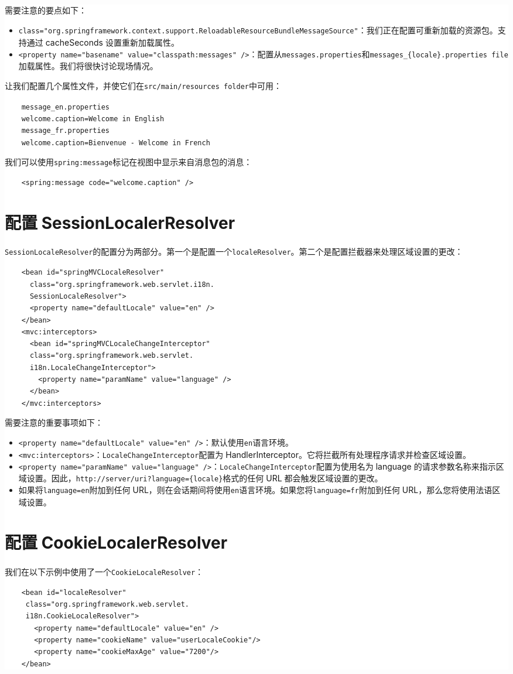 需要注意的要点如下：

*   `class="org.springframework.context.support.ReloadableResourceBundleMessageSource"`：我们正在配置可重新加载的资源包。支持通过 cacheSeconds 设置重新加载属性。
*   `<property name="basename" value="classpath:messages" />`：配置从`messages.properties`和`messages_{locale}.properties file`加载属性。我们将很快讨论现场情况。

让我们配置几个属性文件，并使它们在`src/main/resources folder`中可用：

```
    message_en.properties 
    welcome.caption=Welcome in English 
    message_fr.properties 
    welcome.caption=Bienvenue - Welcome in French
```

我们可以使用`spring:message`标记在视图中显示来自消息包的消息：

```
    <spring:message code="welcome.caption" />
```

# 配置 SessionLocalerResolver

`SessionLocaleResolver`的配置分为两部分。第一个是配置一个`localeResolver`。第二个是配置拦截器来处理区域设置的更改：

```
    <bean id="springMVCLocaleResolver" 
      class="org.springframework.web.servlet.i18n.
      SessionLocaleResolver"> 
      <property name="defaultLocale" value="en" /> 
    </bean> 
    <mvc:interceptors> 
      <bean id="springMVCLocaleChangeInterceptor" 
      class="org.springframework.web.servlet.
      i18n.LocaleChangeInterceptor"> 
        <property name="paramName" value="language" /> 
      </bean> 
    </mvc:interceptors>
```

需要注意的重要事项如下：

*   `<property name="defaultLocale" value="en" />`：默认使用`en`语言环境。
*   `<mvc:interceptors>`：`LocaleChangeInterceptor`配置为 HandlerInterceptor。它将拦截所有处理程序请求并检查区域设置。
*   `<property name="paramName" value="language" />`：`LocaleChangeInterceptor`配置为使用名为 language 的请求参数名称来指示区域设置。因此，`http://server/uri?language={locale}`格式的任何 URL 都会触发区域设置的更改。
*   如果将`language=en`附加到任何 URL，则在会话期间将使用`en`语言环境。如果您将`language=fr`附加到任何 URL，那么您将使用法语区域设置。

# 配置 CookieLocalerResolver

我们在以下示例中使用了一个`CookieLocaleResolver`：

```
    <bean id="localeResolver" 
     class="org.springframework.web.servlet.
     i18n.CookieLocaleResolver"> 
       <property name="defaultLocale" value="en" /> 
       <property name="cookieName" value="userLocaleCookie"/> 
       <property name="cookieMaxAge" value="7200"/> 
    </bean>
```
